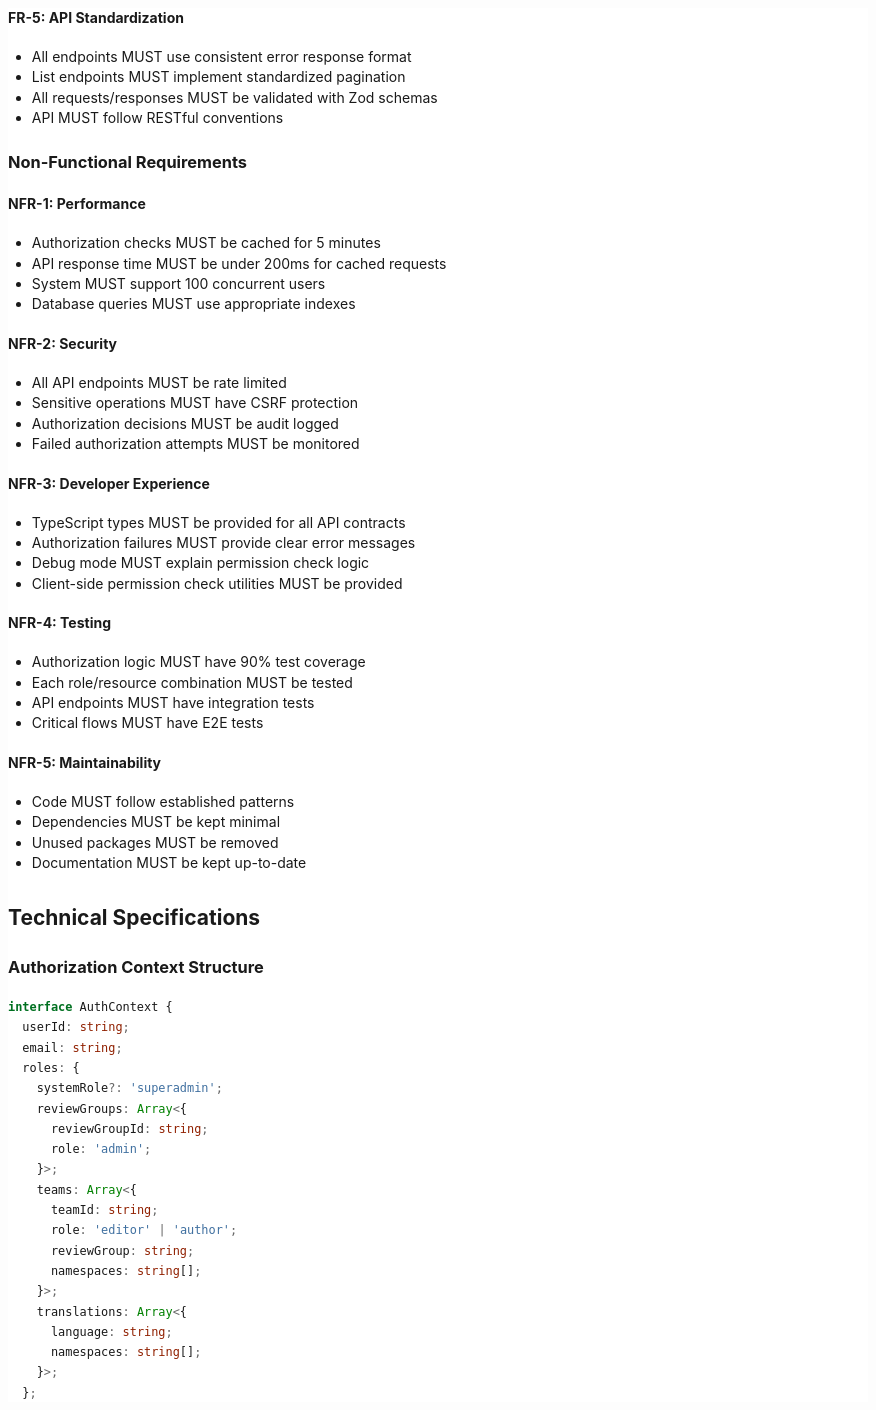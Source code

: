 #### FR-5: API Standardization
- All endpoints MUST use consistent error response format
- List endpoints MUST implement standardized pagination
- All requests/responses MUST be validated with Zod schemas
- API MUST follow RESTful conventions

### Non-Functional Requirements

#### NFR-1: Performance
- Authorization checks MUST be cached for 5 minutes
- API response time MUST be under 200ms for cached requests
- System MUST support 100 concurrent users
- Database queries MUST use appropriate indexes

#### NFR-2: Security
- All API endpoints MUST be rate limited
- Sensitive operations MUST have CSRF protection
- Authorization decisions MUST be audit logged
- Failed authorization attempts MUST be monitored

#### NFR-3: Developer Experience
- TypeScript types MUST be provided for all API contracts
- Authorization failures MUST provide clear error messages
- Debug mode MUST explain permission check logic
- Client-side permission check utilities MUST be provided

#### NFR-4: Testing
- Authorization logic MUST have 90% test coverage
- Each role/resource combination MUST be tested
- API endpoints MUST have integration tests
- Critical flows MUST have E2E tests

#### NFR-5: Maintainability
- Code MUST follow established patterns
- Dependencies MUST be kept minimal
- Unused packages MUST be removed
- Documentation MUST be kept up-to-date

## Technical Specifications

### Authorization Context Structure
```typescript
interface AuthContext {
  userId: string;
  email: string;
  roles: {
    systemRole?: 'superadmin';
    reviewGroups: Array<{
      reviewGroupId: string;
      role: 'admin';
    }>;
    teams: Array<{
      teamId: string;
      role: 'editor' | 'author';
      reviewGroup: string;
      namespaces: string[];
    }>;
    translations: Array<{
      language: string;
      namespaces: string[];
    }>;
  };
```
